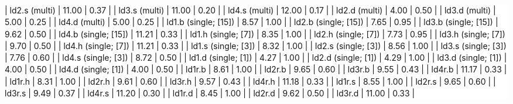 | ld2.s (multi) | 11.00 | 0.37 |
| ld3.s (multi) | 11.00 | 0.20 |
| ld4.s (multi) | 12.00 | 0.17 |
| ld2.d (multi) | 4.00 | 0.50 |
| ld3.d (multi) | 5.00 | 0.25 |
| ld4.d (multi) | 5.00 | 0.25 |
| ld1.b (single; [15]) | 8.57 | 1.00 |
| ld2.b (single; [15]) | 7.65 | 0.95 |
| ld3.b (single; [15]) | 9.62 | 0.50 |
| ld4.b (single; [15]) | 11.21 | 0.33 |
| ld1.h (single; [7]) | 8.35 | 1.00 |
| ld2.h (single; [7]) | 7.73 | 0.95 |
| ld3.h (single; [7]) | 9.70 | 0.50 |
| ld4.h (single; [7]) | 11.21 | 0.33 |
| ld1.s (single; [3]) | 8.32 | 1.00 |
| ld2.s (single; [3]) | 8.56 | 1.00 |
| ld3.s (single; [3]) | 7.76 | 0.60 |
| ld4.s (single; [3]) | 8.72 | 0.50 |
| ld1.d (single; [1]) | 4.27 | 1.00 |
| ld2.d (single; [1]) | 4.29 | 1.00 |
| ld3.d (single; [1]) | 4.00 | 0.50 |
| ld4.d (single; [1]) | 4.00 | 0.50 |
| ld1r.b | 8.61 | 1.00 |
| ld2r.b | 9.65 | 0.60 |
| ld3r.b | 9.55 | 0.43 |
| ld4r.b | 11.17 | 0.33 |
| ld1r.h | 8.31 | 1.00 |
| ld2r.h | 9.61 | 0.60 |
| ld3r.h | 9.57 | 0.43 |
| ld4r.h | 11.18 | 0.33 |
| ld1r.s | 8.55 | 1.00 |
| ld2r.s | 9.65 | 0.60 |
| ld3r.s | 9.49 | 0.37 |
| ld4r.s | 11.20 | 0.30 |
| ld1r.d | 8.45 | 1.00 |
| ld2r.d | 9.62 | 0.50 |
| ld3r.d | 11.00 | 0.33 |